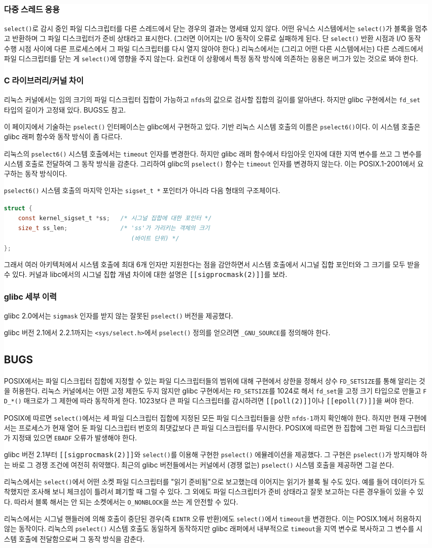 ### 다중 스레드 응용

`select()`로 감시 중인 파일 디스크립터를 다른 스레드에서 닫는 경우의 결과는 명세돼 있지 않다. 어떤 유닉스 시스템에서는 `select()`가 블록을 멈추고 반환하며 그 파일 디스크립터가 준비 상태라고 표시한다. (그러면 이어지는 I/O 동작이 오류로 실패하게 된다. 단 `select()` 반환 시점과 I/O 동작 수행 시점 사이에 다른 프로세스에서 그 파일 디스크립터를 다시 열지 않아야 한다.) 리눅스에서는 (그리고 어떤 다른 시스템에서는) 다른 스레드에서 파일 디스크립터를 닫는 게 `select()`에 영향을 주지 않는다. 요컨대 이 상황에서 특정 동작 방식에 의존하는 응용은 버그가 있는 것으로 봐야 한다.

### C 라이브러리/커널 차이

리눅스 커널에서는 임의 크기의 파일 디스크립터 집합이 가능하고 `nfds`의 값으로 검사할 집합의 길이를 알아낸다. 하지만 glibc 구현에서는 `fd_set` 타입의 길이가 고정돼 있다. BUGS도 참고.

이 페이지에서 기술하는 `pselect()` 인터페이스는 glibc에서 구현하고 있다. 기반 리눅스 시스템 호출의 이름은 `pselect6()`이다. 이 시스템 호출은 glibc 래퍼 함수와 동작 방식이 좀 다르다.

리눅스의 `pselect6()` 시스템 호출에서는 `timeout` 인자를 변경한다. 하지만 glibc 래퍼 함수에서 타임아웃 인자에 대한 지역 변수를 쓰고 그 변수를 시스템 호출로 전달하여 그 동작 방식을 감춘다. 그리하여 glibc의 `pselect()` 함수는 `timeout` 인자를 변경하지 않는다. 이는 POSIX.1-2001에서 요구하는 동작 방식이다.

`pselect6()` 시스템 호출의 마지막 인자는 `sigset_t *` 포인터가 아니라 다음 형태의 구조체이다.

```c
struct {
    const kernel_sigset_t *ss;   /* 시그널 집합에 대한 포인터 */
    size_t ss_len;               /* 'ss'가 가리키는 객체의 크기
                                    (바이트 단위) */
};
```

그래서 여러 아키텍처에서 시스템 호출에 최대 6개 인자만 지원한다는 점을 감안하면서 시스템 호출에서 시그널 집합 포인터와 그 크기를 모두 받을 수 있다. 커널과 libc에서의 시그널 집합 개념 차이에 대한 설명은 <tt>[[sigprocmask(2)]]</tt>를 보라.

### glibc 세부 이력

glibc 2.0에서는 `sigmask` 인자를 받지 않는 잘못된 `pselect()` 버전을 제공했다.

glibc 버전 2.1에서 2.2.1까지는 `<sys/select.h>`에서 `pselect()` 정의를 얻으려면 `_GNU_SOURCE`를 정의해야 한다.

## BUGS

POSIX에서는 파일 디스크립터 집합에 지정할 수 있는 파일 디스크립터들의 범위에 대해 구현에서 상한을 정해서 상수 `FD_SETSIZE`를 통해 알리는 것을 허용한다. 리눅스 커널에서는 어떤 고정 제한도 두지 않지만 glibc 구현에서는 `FD_SETSIZE`를 1024로 해서 `fd_set`을 고정 크기 타입으로 만들고 `FD_*()` 매크로가 그 제한에 따라 동작하게 한다. 1023보다 큰 파일 디스크립터를 감시하려면 <tt>[[poll(2)]]</tt>이나 <tt>[[epoll(7)]]</tt>을 써야 한다.

POSIX에 따르면 `select()`에서는 세 파일 디스크립터 집합에 지정된 모든 파일 디스크립터들을 상한 `nfds-1`까지 확인해야 한다. 하지만 현재 구현에서는 프로세스가 현재 열어 둔 파일 디스크립터 번호의 최댓값보다 큰 파일 디스크립터를 무시한다. POSIX에 따르면 한 집합에 그런 파일 디스크립터가 지정돼 있으면 `EBADF` 오류가 발생해야 한다.

glibc 버전 2.1부터 <tt>[[sigprocmask(2)]]</tt>와 `select()`를 이용해 구현한 `pselect()` 에뮬레이션을 제공했다. 그 구현은 `pselect()`가 방지해야 하는 바로 그 경쟁 조건에 여전히 취약했다. 최근의 glibc 버전들에서는 커널에서 (경쟁 없는) `pselect()` 시스템 호출을 제공하면 그걸 쓴다.

리눅스에서는 `select()`에서 어떤 소켓 파일 디스크립터를 "읽기 준비됨"으로 보고했는데 이어지는 읽기가 블록 될 수도 있다. 예를 들어 데이터가 도착했지만 조사해 보니 체크섬이 틀려서 폐기할 때 그럴 수 있다. 그 외에도 파일 디스크립터가 준비 상태라고 잘못 보고하는 다른 경우들이 있을 수 있다. 따라서 블록 해서는 안 되는 소켓에서는 `O_NONBLOCK`을 쓰는 게 안전할 수 있다.

리눅스에서는 시그널 핸들러에 의해 호출이 중단된 경우(즉 `EINTR` 오류 반환)에도 `select()`에서 `timeout`을 변경한다. 이는 POSIX.1에서 허용하지 않는 동작이다. 리눅스의 `pselect()` 시스템 호출도 동일하게 동작하지만 glibc 래퍼에서 내부적으로 `timeout`을 지역 변수로 복사하고 그 변수를 시스템 호출에 전달함으로써 그 동작 방식을 감춘다.
